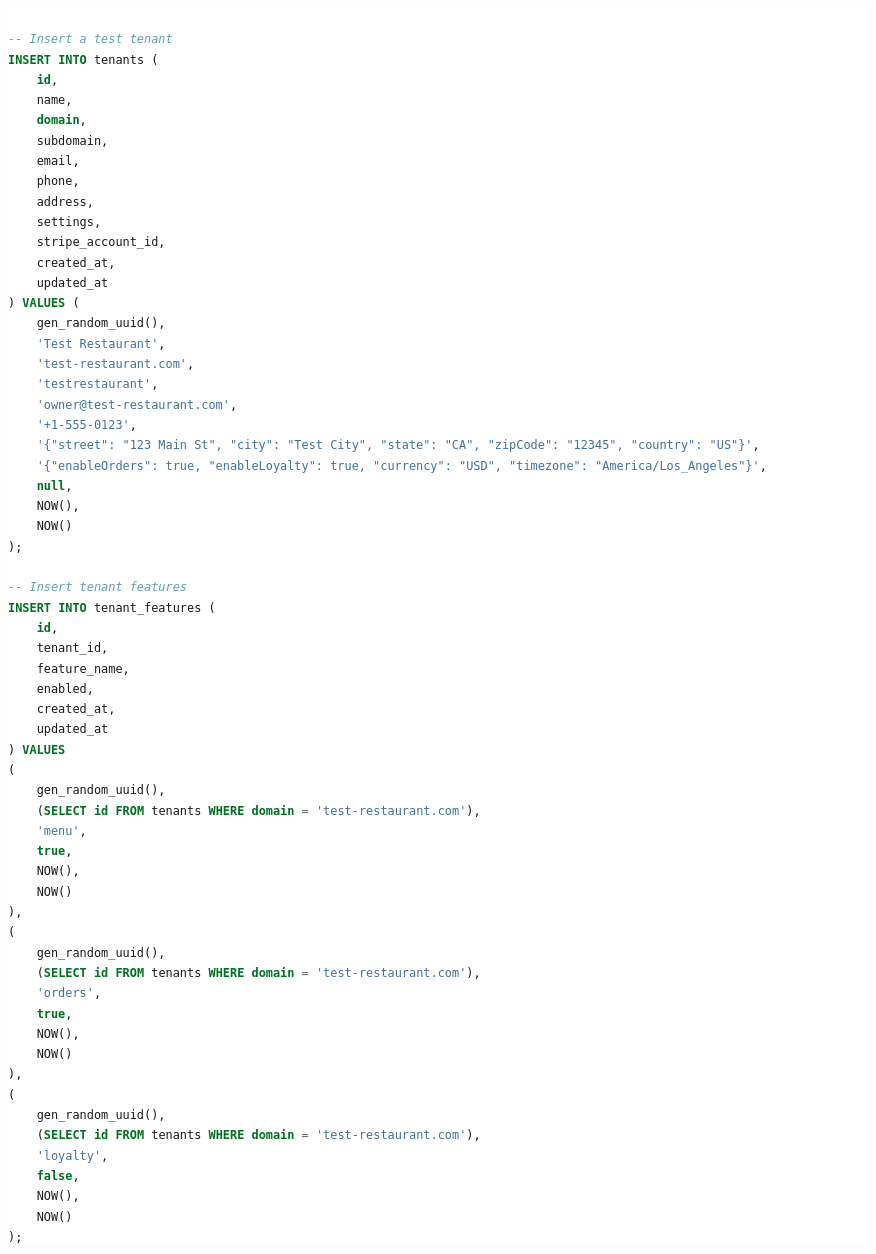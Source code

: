 ```sql

-- Insert a test tenant
INSERT INTO tenants (
    id,
    name,
    domain,
    subdomain,
    email,
    phone,
    address,
    settings,
    stripe_account_id,
    created_at,
    updated_at
) VALUES (
    gen_random_uuid(),
    'Test Restaurant',
    'test-restaurant.com',
    'testrestaurant',
    'owner@test-restaurant.com',
    '+1-555-0123',
    '{"street": "123 Main St", "city": "Test City", "state": "CA", "zipCode": "12345", "country": "US"}',
    '{"enableOrders": true, "enableLoyalty": true, "currency": "USD", "timezone": "America/Los_Angeles"}',
    null,
    NOW(),
    NOW()
);

-- Insert tenant features
INSERT INTO tenant_features (
    id,
    tenant_id,
    feature_name,
    enabled,
    created_at,
    updated_at
) VALUES
(
    gen_random_uuid(),
    (SELECT id FROM tenants WHERE domain = 'test-restaurant.com'),
    'menu',
    true,
    NOW(),
    NOW()
),
(
    gen_random_uuid(),
    (SELECT id FROM tenants WHERE domain = 'test-restaurant.com'),
    'orders',
    true,
    NOW(),
    NOW()
),
(
    gen_random_uuid(),
    (SELECT id FROM tenants WHERE domain = 'test-restaurant.com'),
    'loyalty',
    false,
    NOW(),
    NOW()
);
```